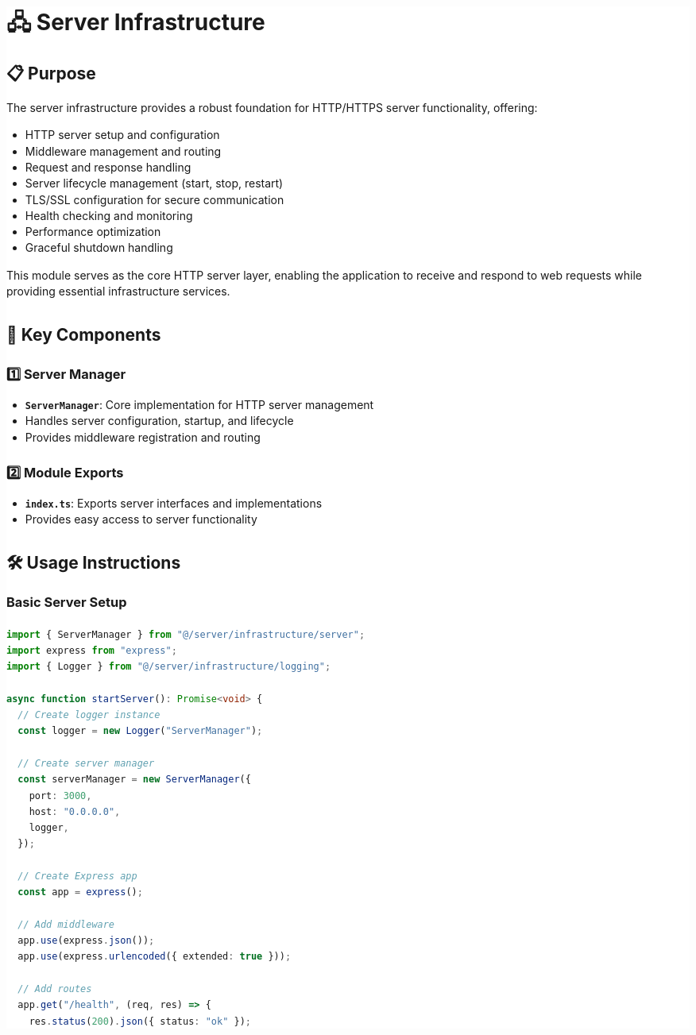 # 🖧 Server Infrastructure

## 📋 Purpose

The server infrastructure provides a robust foundation for HTTP/HTTPS server functionality, offering:

- HTTP server setup and configuration
- Middleware management and routing
- Request and response handling
- Server lifecycle management (start, stop, restart)
- TLS/SSL configuration for secure communication
- Health checking and monitoring
- Performance optimization
- Graceful shutdown handling

This module serves as the core HTTP server layer, enabling the application to receive and respond to web requests while providing essential infrastructure services.

## 🧩 Key Components

### 1️⃣ Server Manager

- **`ServerManager`**: Core implementation for HTTP server management
- Handles server configuration, startup, and lifecycle
- Provides middleware registration and routing

### 2️⃣ Module Exports

- **`index.ts`**: Exports server interfaces and implementations
- Provides easy access to server functionality

## 🛠️ Usage Instructions

### Basic Server Setup

```typescript
import { ServerManager } from "@/server/infrastructure/server";
import express from "express";
import { Logger } from "@/server/infrastructure/logging";

async function startServer(): Promise<void> {
  // Create logger instance
  const logger = new Logger("ServerManager");

  // Create server manager
  const serverManager = new ServerManager({
    port: 3000,
    host: "0.0.0.0",
    logger,
  });

  // Create Express app
  const app = express();

  // Add middleware
  app.use(express.json());
  app.use(express.urlencoded({ extended: true }));

  // Add routes
  app.get("/health", (req, res) => {
    res.status(200).json({ status: "ok" });
```